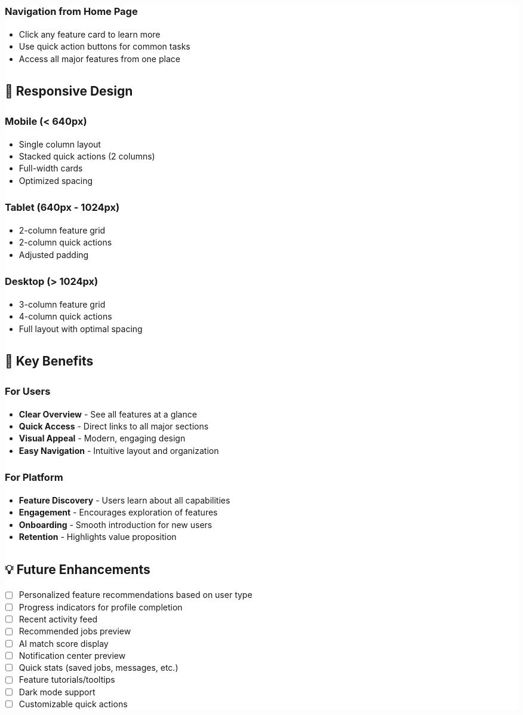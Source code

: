 ### Navigation from Home Page

- Click any feature card to learn more
- Use quick action buttons for common tasks
- Access all major features from one place

## 📱 Responsive Design

### Mobile (< 640px)

- Single column layout
- Stacked quick actions (2 columns)
- Full-width cards
- Optimized spacing

### Tablet (640px - 1024px)

- 2-column feature grid
- 2-column quick actions
- Adjusted padding

### Desktop (> 1024px)

- 3-column feature grid
- 4-column quick actions
- Full layout with optimal spacing

## 🎯 Key Benefits

### For Users

- **Clear Overview** - See all features at a glance
- **Quick Access** - Direct links to all major sections
- **Visual Appeal** - Modern, engaging design
- **Easy Navigation** - Intuitive layout and organization

### For Platform

- **Feature Discovery** - Users learn about all capabilities
- **Engagement** - Encourages exploration of features
- **Onboarding** - Smooth introduction for new users
- **Retention** - Highlights value proposition

## 💡 Future Enhancements

- [ ] Personalized feature recommendations based on user type
- [ ] Progress indicators for profile completion
- [ ] Recent activity feed
- [ ] Recommended jobs preview
- [ ] AI match score display
- [ ] Notification center preview
- [ ] Quick stats (saved jobs, messages, etc.)
- [ ] Feature tutorials/tooltips
- [ ] Dark mode support
- [ ] Customizable quick actions
